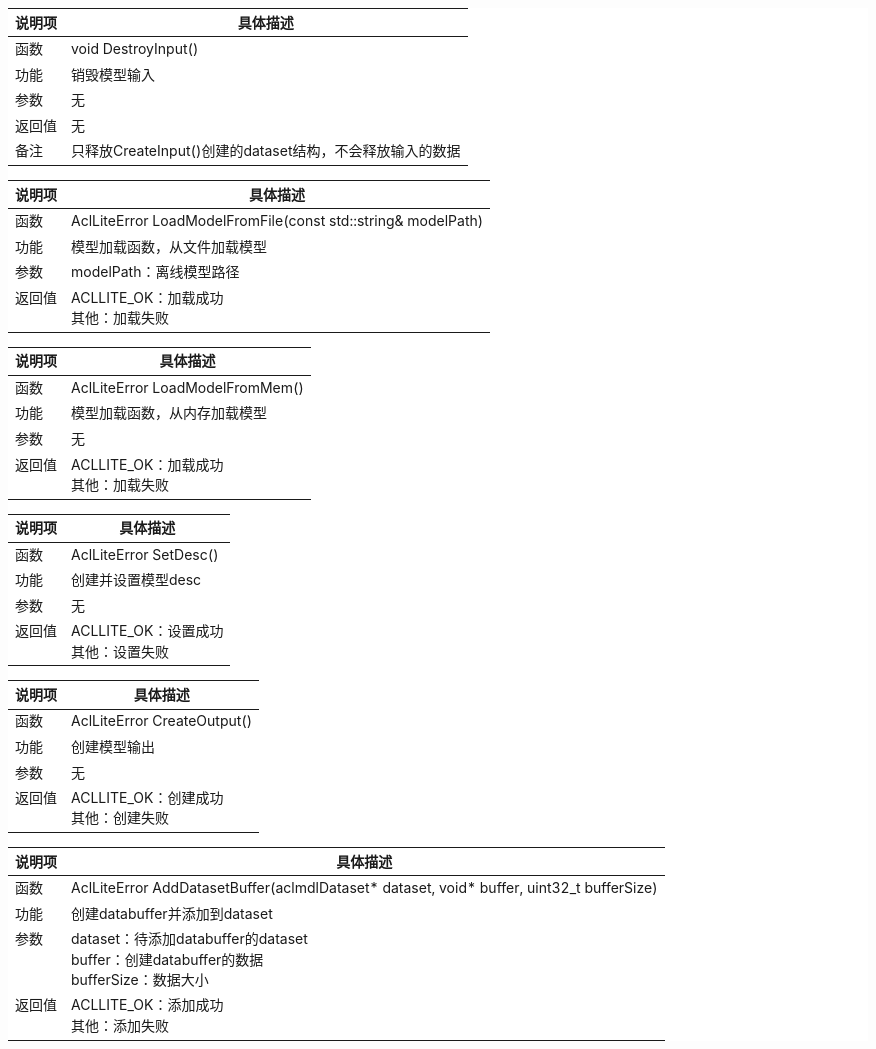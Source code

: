 | 说明项 | 具体描述 |
|---|---|
| 函数 | void DestroyInput() |
| 功能 | 销毁模型输入 | 
| 参数 | 无 |
| 返回值 | 无 |
| 备注 | 只释放CreateInput()创建的dataset结构，不会释放输入的数据 |

| 说明项 | 具体描述 |
|---|---|
| 函数 | AclLiteError LoadModelFromFile(const std::string& modelPath) |
| 功能 | 模型加载函数，从文件加载模型 | 
| 参数 | modelPath：离线模型路径 |
| 返回值 | ACLLITE_OK：加载成功 <br>其他：加载失败 |

| 说明项 | 具体描述 |
|---|---|
| 函数 | AclLiteError LoadModelFromMem() |
| 功能 | 模型加载函数，从内存加载模型 | 
| 参数 | 无 |
| 返回值 | ACLLITE_OK：加载成功 <br>其他：加载失败 |

| 说明项 | 具体描述 |
|---|---|
| 函数 | AclLiteError SetDesc() |
| 功能 | 创建并设置模型desc | 
| 参数 | 无 |
| 返回值 | ACLLITE_OK：设置成功 <br>其他：设置失败 |

| 说明项 | 具体描述 |
|---|---|
| 函数 | AclLiteError CreateOutput() |
| 功能 | 创建模型输出 | 
| 参数 | 无 |
| 返回值 | ACLLITE_OK：创建成功 <br>其他：创建失败 |

| 说明项 | 具体描述 |
|---|---|
| 函数 | AclLiteError AddDatasetBuffer(aclmdlDataset* dataset, void* buffer, uint32_t bufferSize) |
| 功能 | 创建databuffer并添加到dataset | 
| 参数 | dataset：待添加databuffer的dataset<br>buffer：创建databuffer的数据 <br>bufferSize：数据大小 |
| 返回值 | ACLLITE_OK：添加成功 <br>其他：添加失败 |
